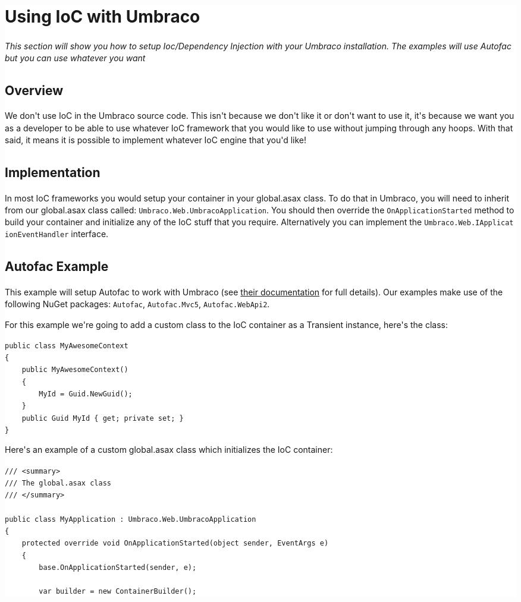 # Using IoC with Umbraco

_This section will show you how to setup Ioc/Dependency Injection with your Umbraco installation. The examples will use Autofac but you can use whatever you want_ 

## Overview

We don't use IoC in the Umbraco source code. This isn't because we don't like it or don't want to use it, it's because we want you as a developer to be able to use whatever IoC framework that you would like to use without jumping through any hoops. With that said, it means it is possible to implement whatever IoC engine that you'd like!

## Implementation

In most IoC frameworks you would setup your container in your global.asax class. To do that in Umbraco, you will need to inherit from our global.asax class called: `Umbraco.Web.UmbracoApplication`. You should then override the `OnApplicationStarted` method to build your container and initialize any of the IoC stuff that you require.
Alternatively you can implement the `Umbraco.Web.IApplicationEventHandler` interface.

## Autofac Example

This example will setup Autofac to work with Umbraco (see [their documentation](http://autofac.readthedocs.org/en/latest/) for full details). Our examples make use of the following NuGet packages: `Autofac`, `Autofac.Mvc5`, `Autofac.WebApi2`.

For this example we're going to add a custom class to the IoC container as a Transient instance, here's the class:

	public class MyAwesomeContext
	{
		public MyAwesomeContext()
		{
			MyId = Guid.NewGuid();
		}
		public Guid MyId { get; private set; }
	}

Here's an example of a custom global.asax class which initializes the IoC container:

	/// <summary>
	/// The global.asax class
	/// </summary>
	
	public class MyApplication : Umbraco.Web.UmbracoApplication
	{
		protected override void OnApplicationStarted(object sender, EventArgs e)
		{
			base.OnApplicationStarted(sender, e);

			var builder = new ContainerBuilder();
